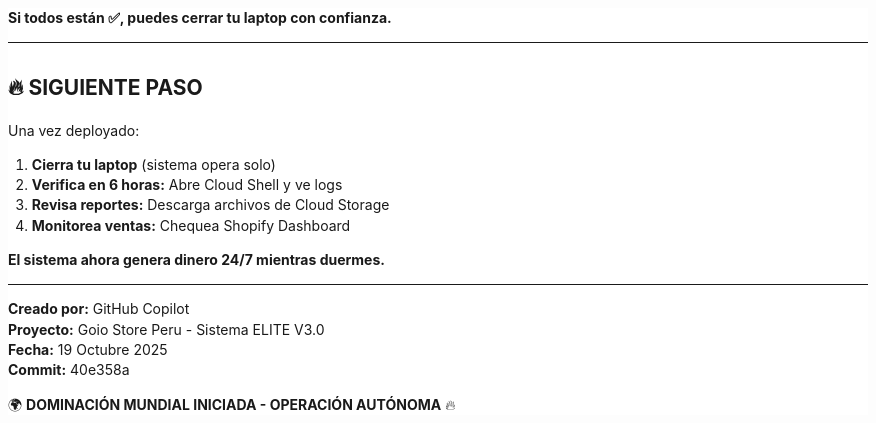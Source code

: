 **Si todos están ✅, puedes cerrar tu laptop con confianza.**

---

## 🔥 SIGUIENTE PASO

Una vez deployado:

1. **Cierra tu laptop** (sistema opera solo)
2. **Verifica en 6 horas:** Abre Cloud Shell y ve logs
3. **Revisa reportes:** Descarga archivos de Cloud Storage
4. **Monitorea ventas:** Chequea Shopify Dashboard

**El sistema ahora genera dinero 24/7 mientras duermes.**

---

**Creado por:** GitHub Copilot  
**Proyecto:** Goio Store Peru - Sistema ELITE V3.0  
**Fecha:** 19 Octubre 2025  
**Commit:** 40e358a  

🌍 **DOMINACIÓN MUNDIAL INICIADA - OPERACIÓN AUTÓNOMA** 🔥
